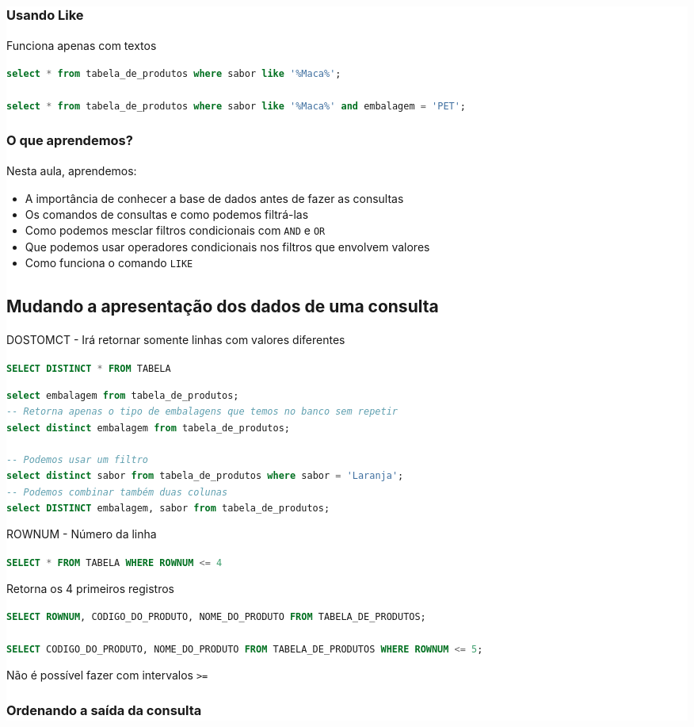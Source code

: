 ### Usando Like

Funciona apenas com textos 

```sql
select * from tabela_de_produtos where sabor like '%Maca%';

select * from tabela_de_produtos where sabor like '%Maca%' and embalagem = 'PET';
```

### O que aprendemos?

Nesta aula, aprendemos:

- A importância de conhecer a base de dados antes de fazer as consultas
- Os comandos de consultas e como podemos filtrá-las
- Como podemos mesclar filtros condicionais com `AND` e `OR`
- Que podemos usar operadores condicionais nos filtros que envolvem valores
- Como funciona o comando `LIKE`

## Mudando a apresentação dos dados de uma consulta

DOSTOMCT - Irá retornar somente linhas com valores diferentes

```SQL
SELECT DISTINCT * FROM TABELA
```

```sql
select embalagem from tabela_de_produtos;
-- Retorna apenas o tipo de embalagens que temos no banco sem repetir
select distinct embalagem from tabela_de_produtos;

-- Podemos usar um filtro 
select distinct sabor from tabela_de_produtos where sabor = 'Laranja';
-- Podemos combinar também duas colunas
select DISTINCT embalagem, sabor from tabela_de_produtos;
```



ROWNUM - Número da linha

```sql
SELECT * FROM TABELA WHERE ROWNUM <= 4
```

Retorna os 4 primeiros registros 

```SQL
SELECT ROWNUM, CODIGO_DO_PRODUTO, NOME_DO_PRODUTO FROM TABELA_DE_PRODUTOS;

SELECT CODIGO_DO_PRODUTO, NOME_DO_PRODUTO FROM TABELA_DE_PRODUTOS WHERE ROWNUM <= 5;
```

Não é possível fazer com intervalos  `>=`

### Ordenando a saída da consulta
